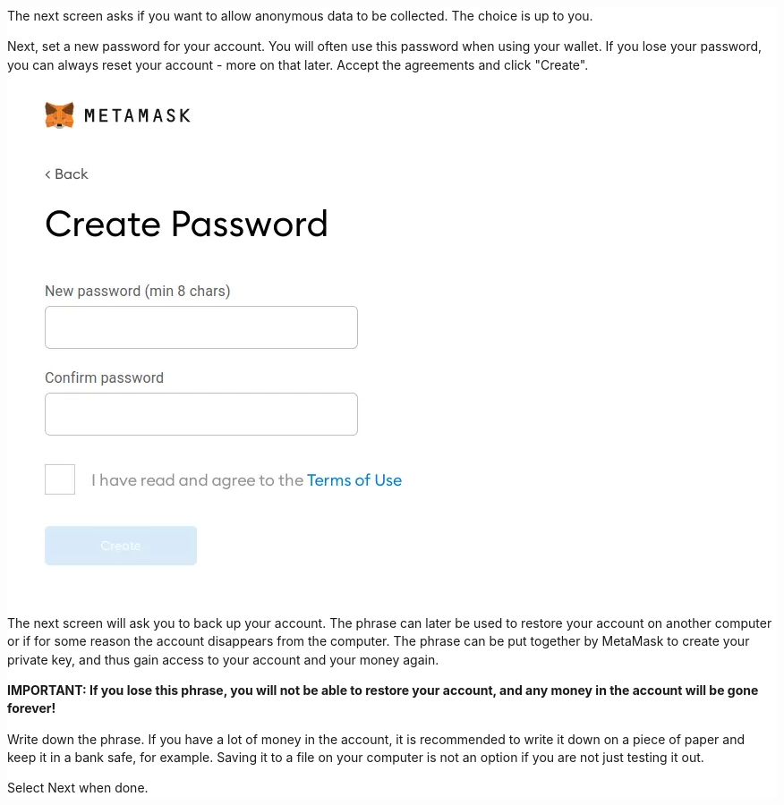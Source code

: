 The next screen asks if you want to allow anonymous data to be collected. The choice is up to you.

Next, set a new password for your account. You will often use this password when using your wallet. If you lose your password, you can always reset your account - more on that later. Accept the agreements and click "Create".

![MetaMask](../img/guides/metamask/metamask-3.webp 'MetaMask')

The next screen will ask you to back up your account. The phrase can later be used to restore your account on another computer or if for some reason the account disappears from the computer. The phrase can be put together by MetaMask to create your private key, and thus gain access to your account and your money again.

**IMPORTANT: If you lose this phrase, you will not be able to restore your account, and any money in the account will be gone forever!**

Write down the phrase. If you have a lot of money in the account, it is recommended to write it down on a piece of paper and keep it in a bank safe, for example. Saving it to a file on your computer is not an option if you are not just testing it out.

Select Next when done.
